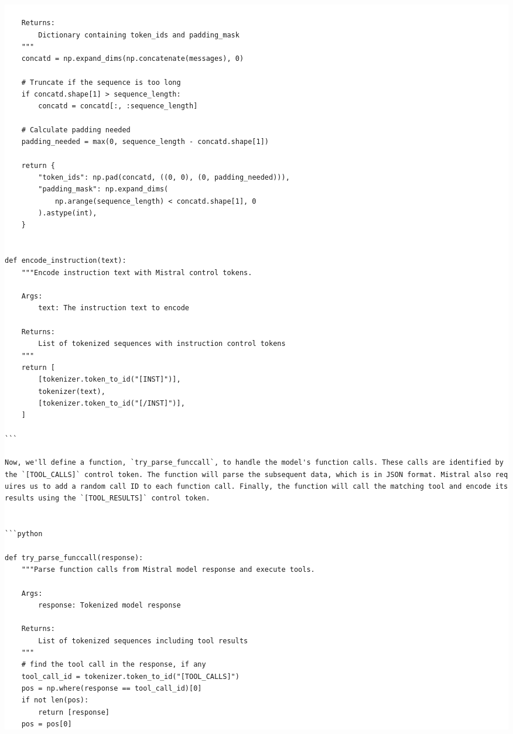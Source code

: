 ~~~

    Returns:
        Dictionary containing token_ids and padding_mask
    """
    concatd = np.expand_dims(np.concatenate(messages), 0)

    # Truncate if the sequence is too long
    if concatd.shape[1] > sequence_length:
        concatd = concatd[:, :sequence_length]

    # Calculate padding needed
    padding_needed = max(0, sequence_length - concatd.shape[1])

    return {
        "token_ids": np.pad(concatd, ((0, 0), (0, padding_needed))),
        "padding_mask": np.expand_dims(
            np.arange(sequence_length) < concatd.shape[1], 0
        ).astype(int),
    }


def encode_instruction(text):
    """Encode instruction text with Mistral control tokens.

    Args:
        text: The instruction text to encode

    Returns:
        List of tokenized sequences with instruction control tokens
    """
    return [
        [tokenizer.token_to_id("[INST]")],
        tokenizer(text),
        [tokenizer.token_to_id("[/INST]")],
    ]

```

Now, we'll define a function, `try_parse_funccall`, to handle the model's function calls. These calls are identified by the `[TOOL_CALLS]` control token. The function will parse the subsequent data, which is in JSON format. Mistral also requires us to add a random call ID to each function call. Finally, the function will call the matching tool and encode its results using the `[TOOL_RESULTS]` control token.


```python

def try_parse_funccall(response):
    """Parse function calls from Mistral model response and execute tools.

    Args:
        response: Tokenized model response

    Returns:
        List of tokenized sequences including tool results
    """
    # find the tool call in the response, if any
    tool_call_id = tokenizer.token_to_id("[TOOL_CALLS]")
    pos = np.where(response == tool_call_id)[0]
    if not len(pos):
        return [response]
    pos = pos[0]

~~~